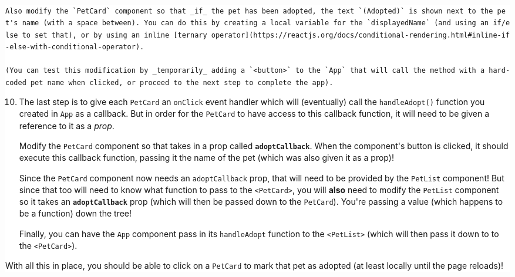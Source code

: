     Also modify the `PetCard` component so that _if_ the pet has been adopted, the text `(Adopted)` is shown next to the pet's name (with a space between). You can do this by creating a local variable for the `displayedName` (and using an if/else to set that), or by using an inline [ternary operator](https://reactjs.org/docs/conditional-rendering.html#inline-if-else-with-conditional-operator).

    (You can test this modification by _temporarily_ adding a `<button>` to the `App` that will call the method with a hard-coded pet name when clicked, or proceed to the next step to complete the app).

10. The last step is to give each `PetCard` an `onClick` event handler which will (eventually) call the `handleAdopt()` function you created in `App` as a callback. But in order for the `PetCard` to have access to this callback function, it will need to be given a reference to it as a _prop_.

    Modify the `PetCard` component so that takes in a prop called **`adoptCallback`**. When the component's button is clicked, it should execute this callback function, passing it the name of the pet (which was also given it as a prop)!

    Since the `PetCard` component now needs an `adoptCallback` prop, that will need to be provided by the `PetList` component! But since that too will need to know what function to pass to the `<PetCard>`, you will **also** need to modify the `PetList` component so it takes an **`adoptCallback`** prop (which will then be passed down to the `PetCard`). You're passing a value (which happens to be a function) down the tree!

    Finally, you can have the `App` component pass in its `handleAdopt` function to the `<PetList>` (which will then pass it down to to the `<PetCard>`).

With all this in place, you should be able to click on a `PetCard` to mark that pet as adopted (at least locally until the page reloads)!
